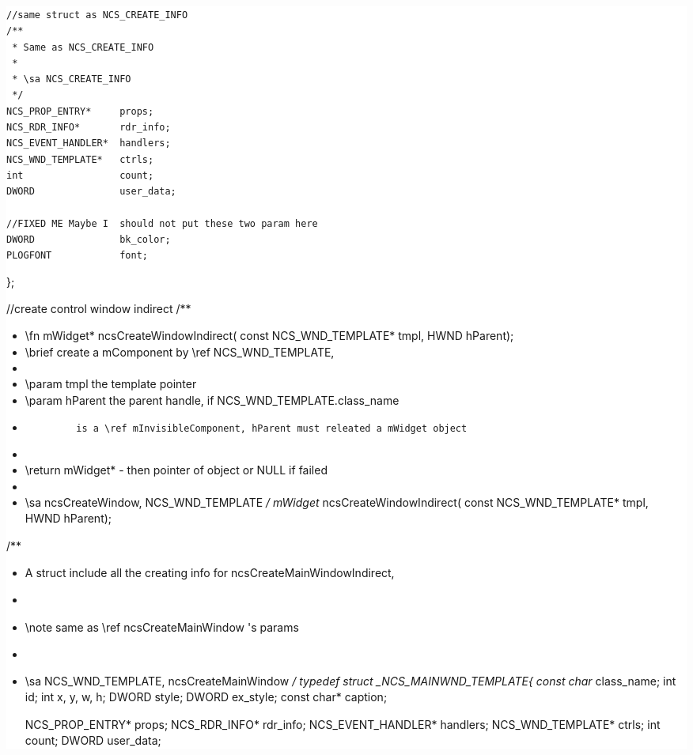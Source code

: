 	//same struct as NCS_CREATE_INFO
	/**
	 * Same as NCS_CREATE_INFO
	 *
	 * \sa NCS_CREATE_INFO
	 */
	NCS_PROP_ENTRY*     props;
	NCS_RDR_INFO*       rdr_info;
	NCS_EVENT_HANDLER*  handlers;
	NCS_WND_TEMPLATE*   ctrls;
	int                 count;
	DWORD               user_data;

	//FIXED ME Maybe I  should not put these two param here
	DWORD				bk_color;
	PLOGFONT			font;
};

//create control window indirect
/**
 * \fn mWidget* ncsCreateWindowIndirect( const NCS_WND_TEMPLATE* tmpl, HWND hParent);
 * \brief create a mComponent by \ref NCS_WND_TEMPLATE,
 *
 * \param tmpl the template pointer
 * \param hParent the parent handle, if NCS_WND_TEMPLATE.class_name 
 *              is a \ref mInvisibleComponent, hParent must releated a mWidget object
 *
 * \return mWidget* - then pointer of object or NULL if failed
 *
 * \sa ncsCreateWindow, NCS_WND_TEMPLATE
 */
mWidget* ncsCreateWindowIndirect( const NCS_WND_TEMPLATE* tmpl, HWND hParent);

/**
 * A struct include all the creating info for ncsCreateMainWindowIndirect,
 *
 * \note same as \ref ncsCreateMainWindow 's params
 *
 * \sa NCS_WND_TEMPLATE, ncsCreateMainWindow
 */
typedef struct _NCS_MAINWND_TEMPLATE{
	const char*         class_name;
	int                 id;
	int                 x, y, w, h;
	DWORD               style;
	DWORD               ex_style;
	const char*         caption;

	NCS_PROP_ENTRY*     props;
	NCS_RDR_INFO*       rdr_info;
	NCS_EVENT_HANDLER*  handlers;
	NCS_WND_TEMPLATE*   ctrls;
	int                 count;
	DWORD               user_data;
